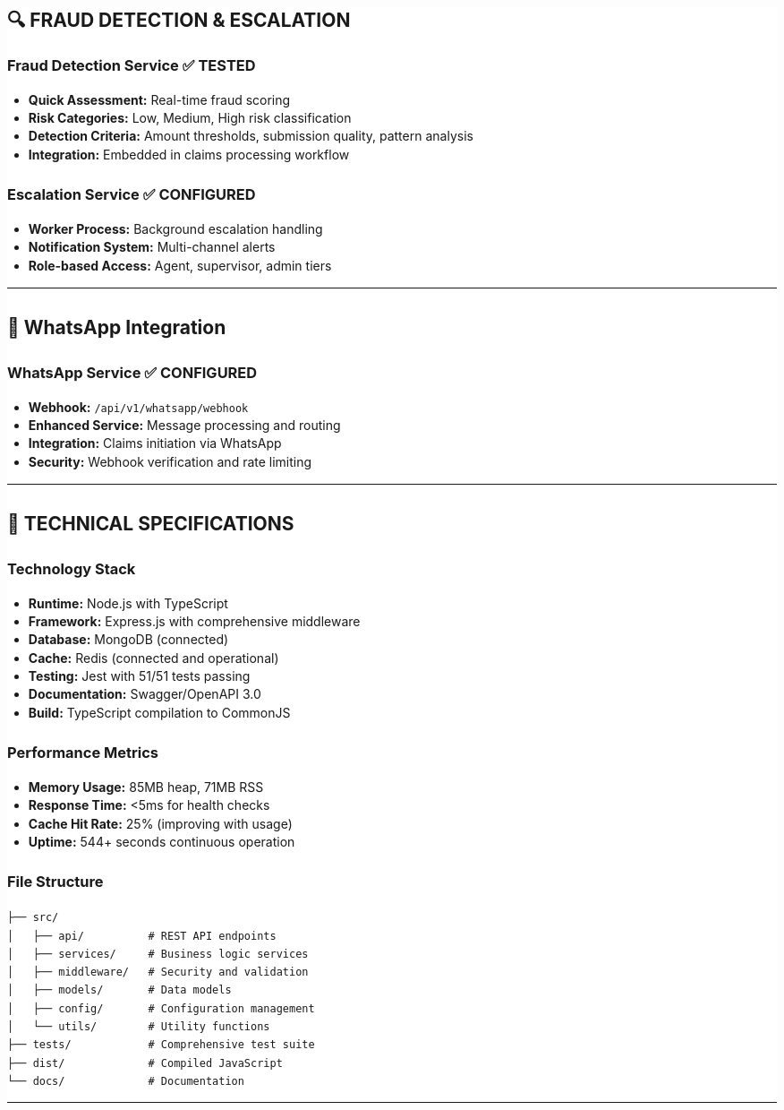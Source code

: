 ## 🔍 FRAUD DETECTION & ESCALATION

### **Fraud Detection Service** ✅ TESTED
- **Quick Assessment:** Real-time fraud scoring
- **Risk Categories:** Low, Medium, High risk classification
- **Detection Criteria:** Amount thresholds, submission quality, pattern analysis
- **Integration:** Embedded in claims processing workflow

### **Escalation Service** ✅ CONFIGURED
- **Worker Process:** Background escalation handling
- **Notification System:** Multi-channel alerts
- **Role-based Access:** Agent, supervisor, admin tiers

---

## 📱 WhatsApp Integration

### **WhatsApp Service** ✅ CONFIGURED
- **Webhook:** `/api/v1/whatsapp/webhook`
- **Enhanced Service:** Message processing and routing
- **Integration:** Claims initiation via WhatsApp
- **Security:** Webhook verification and rate limiting

---

## 🔧 TECHNICAL SPECIFICATIONS

### **Technology Stack**
- **Runtime:** Node.js with TypeScript
- **Framework:** Express.js with comprehensive middleware
- **Database:** MongoDB (connected)
- **Cache:** Redis (connected and operational)
- **Testing:** Jest with 51/51 tests passing
- **Documentation:** Swagger/OpenAPI 3.0
- **Build:** TypeScript compilation to CommonJS

### **Performance Metrics**
- **Memory Usage:** 85MB heap, 71MB RSS
- **Response Time:** <5ms for health checks
- **Cache Hit Rate:** 25% (improving with usage)
- **Uptime:** 544+ seconds continuous operation

### **File Structure**
```
├── src/
│   ├── api/          # REST API endpoints
│   ├── services/     # Business logic services  
│   ├── middleware/   # Security and validation
│   ├── models/       # Data models
│   ├── config/       # Configuration management
│   └── utils/        # Utility functions
├── tests/            # Comprehensive test suite
├── dist/             # Compiled JavaScript
└── docs/             # Documentation
```

---